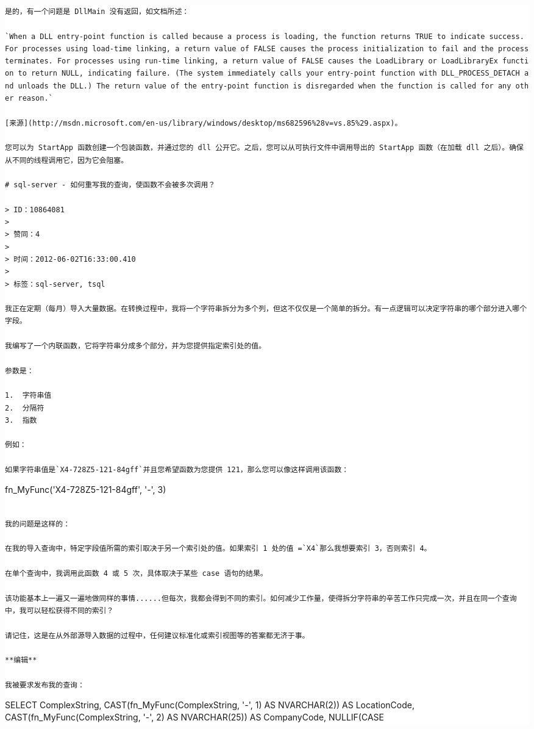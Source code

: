 ```
是的，有一个问题是 DllMain 没有返回，如文档所述：

`When a DLL entry-point function is called because a process is loading, the function returns TRUE to indicate success. For processes using load-time linking, a return value of FALSE causes the process initialization to fail and the process terminates. For processes using run-time linking, a return value of FALSE causes the LoadLibrary or LoadLibraryEx function to return NULL, indicating failure. (The system immediately calls your entry-point function with DLL_PROCESS_DETACH and unloads the DLL.) The return value of the entry-point function is disregarded when the function is called for any other reason.`

[来源](http://msdn.microsoft.com/en-us/library/windows/desktop/ms682596%28v=vs.85%29.aspx)。

您可以为 StartApp 函数创建一个包装函数，并通过您的 dll 公开它。之后，您可以从可执行文件中调用导出的 StartApp 函数（在加载 dll 之后）。确保从不同的线程调用它，因为它会阻塞。

# sql-server - 如何重写我的查询，使函数不会被多次调用？

> ID：10864081
> 
> 赞同：4
> 
> 时间：2012-06-02T16:33:00.410
> 
> 标签：sql-server, tsql

我正在定期（每月）导入大量数据。在转换过程中，我将一个字符串拆分为多个列，但这不仅仅是一个简单的拆分。有一点逻辑可以决定字符串的哪个部分进入哪个字段。

我编写了一个内联函数，它将字符串分成多个部分，并为您提供指定索引处的值。

参数是：

1.  字符串值
2.  分隔符
3.  指数

例如：

如果字符串值是`X4-728Z5-121-84gff`并且您希望函数为您提供 121，那么您可以像这样调用该函数：

```
fn_MyFunc('X4-728Z5-121-84gff', '-', 3) 
```

我的问题是这样的：

在我的导入查询中，特定字段值所需的索引取决于另一个索引处的值。如果索引 1 处的值 =`X4`那么我想要索引 3，否则索引 4。

在单个查询中，我调用此函数 4 或 5 次，具体取决于某些 case 语句的结果。

该功能基本上一遍又一遍地做同样的事情......但每次，我都会得到不同的索引。如何减少工作量，使得拆分字符串的辛苦工作只完成一次，并且在同一个查询中，我可以轻松获得不同的索引？

请记住，这是在从外部源导入数据的过程中，任何建议标准化或索引视图等的答案都无济于事。

**编辑**

我被要求发布我的查询：

```
SELECT
    ComplexString,
    CAST(fn_MyFunc(ComplexString, '-', 1) AS NVARCHAR(2)) AS LocationCode,
    CAST(fn_MyFunc(ComplexString, '-', 2) AS NVARCHAR(25)) AS CompanyCode,
    NULLIF(CASE